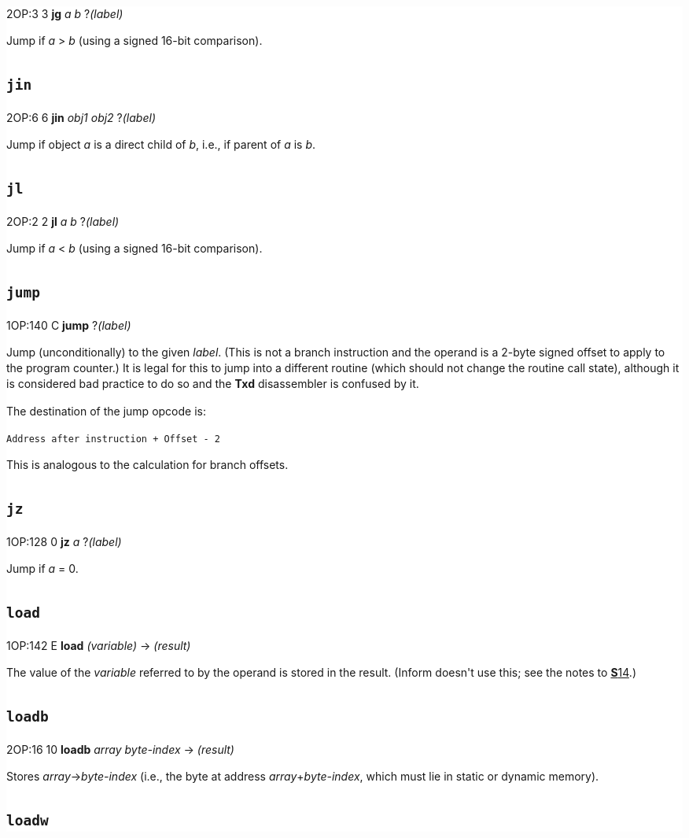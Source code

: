 2OP:3 3 **jg** _a_ _b_ ?_(label)_

Jump if _a_ > _b_ (using a signed 16-bit comparison).

## `jin`

2OP:6 6 **jin** _obj1_ _obj2_ ?_(label)_

Jump if object _a_ is a direct child of _b_, i.e., if parent of _a_ is _b_.

## `jl`

2OP:2 2 **jl** _a_ _b_ ?_(label)_

Jump if _a_ < _b_ (using a signed 16-bit comparison).

## `jump`

1OP:140 C **jump** ?_(label)_

Jump (unconditionally) to the given _label_. (This is not a branch instruction and the operand is a 2-byte signed offset to apply to the program counter.) It is legal for this to jump into a different routine (which should not change the routine call state), although it is considered bad practice to do so and the **Txd** disassembler is confused by it.

The destination of the jump opcode is:

```
Address after instruction + Offset - 2
```

This is analogous to the calculation for branch offsets.

## `jz`

1OP:128 0 **jz** _a_ ?_(label)_

Jump if _a_ = 0.

## `load`

1OP:142 E **load** _(variable)_ -> _(result)_

The value of the _variable_ referred to by the operand is stored in the result. (Inform doesn't use this; see the notes to [**S**14](./14-opcodes.md).)

## `loadb`

2OP:16 10 **loadb** _array_ _byte-index_ -> _(result)_

Stores _array_->_byte-index_ (i.e., the byte at address _array_+_byte-index_, which must lie in static or dynamic memory).

## `loadw`
